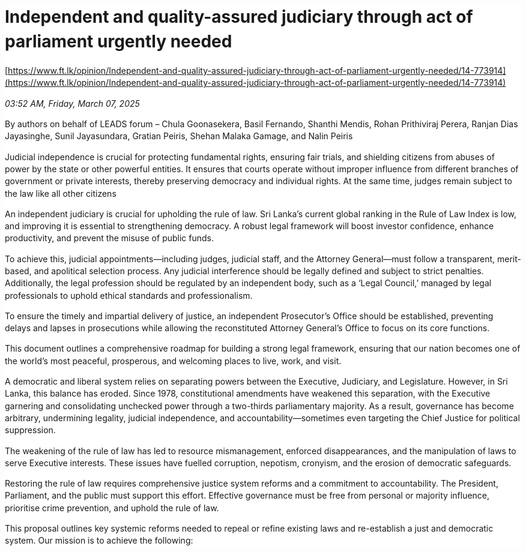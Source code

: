 # Independent and quality-assured judiciary through act of parliament urgently needed

[https://www.ft.lk/opinion/Independent-and-quality-assured-judiciary-through-act-of-parliament-urgently-needed/14-773914](https://www.ft.lk/opinion/Independent-and-quality-assured-judiciary-through-act-of-parliament-urgently-needed/14-773914)

*03:52 AM, Friday, March 07, 2025*

By authors on behalf of LEADS forum – Chula Goonasekera, Basil Fernando, Shanthi Mendis, Rohan Prithiviraj Perera, Ranjan Dias Jayasinghe, Sunil Jayasundara, Gratian Peiris, Shehan Malaka Gamage, and Nalin Peiris

Judicial independence is crucial for protecting fundamental rights, ensuring fair trials, and shielding citizens from abuses of power by the state or other powerful entities. It ensures that courts operate without improper influence from different branches of government or private interests, thereby preserving democracy and individual rights. At the same time, judges remain subject to the law like all other citizens

An independent judiciary is crucial for upholding the rule of law. Sri Lanka’s current global ranking in the Rule of Law Index is low, and improving it is essential to strengthening democracy. A robust legal framework will boost investor confidence, enhance productivity, and prevent the misuse of public funds.

To achieve this, judicial appointments—including judges, judicial staff, and the Attorney General—must follow a transparent, merit-based, and apolitical selection process. Any judicial interference should be legally defined and subject to strict penalties. Additionally, the legal profession should be regulated by an independent body, such as a ‘Legal Council,’ managed by legal professionals to uphold ethical standards and professionalism.

To ensure the timely and impartial delivery of justice, an independent Prosecutor’s Office should be established, preventing delays and lapses in prosecutions while allowing the reconstituted Attorney General’s Office to focus on its core functions.

This document outlines a comprehensive roadmap for building a strong legal framework, ensuring that our nation becomes one of the world’s most peaceful, prosperous, and welcoming places to live, work, and visit.

A democratic and liberal system relies on separating powers between the Executive, Judiciary, and Legislature. However, in Sri Lanka, this balance has eroded. Since 1978, constitutional amendments have weakened this separation, with the Executive garnering and consolidating unchecked power through a two-thirds parliamentary majority. As a result, governance has become arbitrary, undermining legality, judicial independence, and accountability—sometimes even targeting the Chief Justice for political suppression.

The weakening of the rule of law has led to resource mismanagement, enforced disappearances, and the manipulation of laws to serve Executive interests. These issues have fuelled corruption, nepotism, cronyism, and the erosion of democratic safeguards.

Restoring the rule of law requires comprehensive justice system reforms and a commitment to accountability. The President, Parliament, and the public must support this effort. Effective governance must be free from personal or majority influence, prioritise crime prevention, and uphold the rule of law.

This proposal outlines key systemic reforms needed to repeal or refine existing laws and re-establish a just and democratic system. Our mission is to achieve the following:
